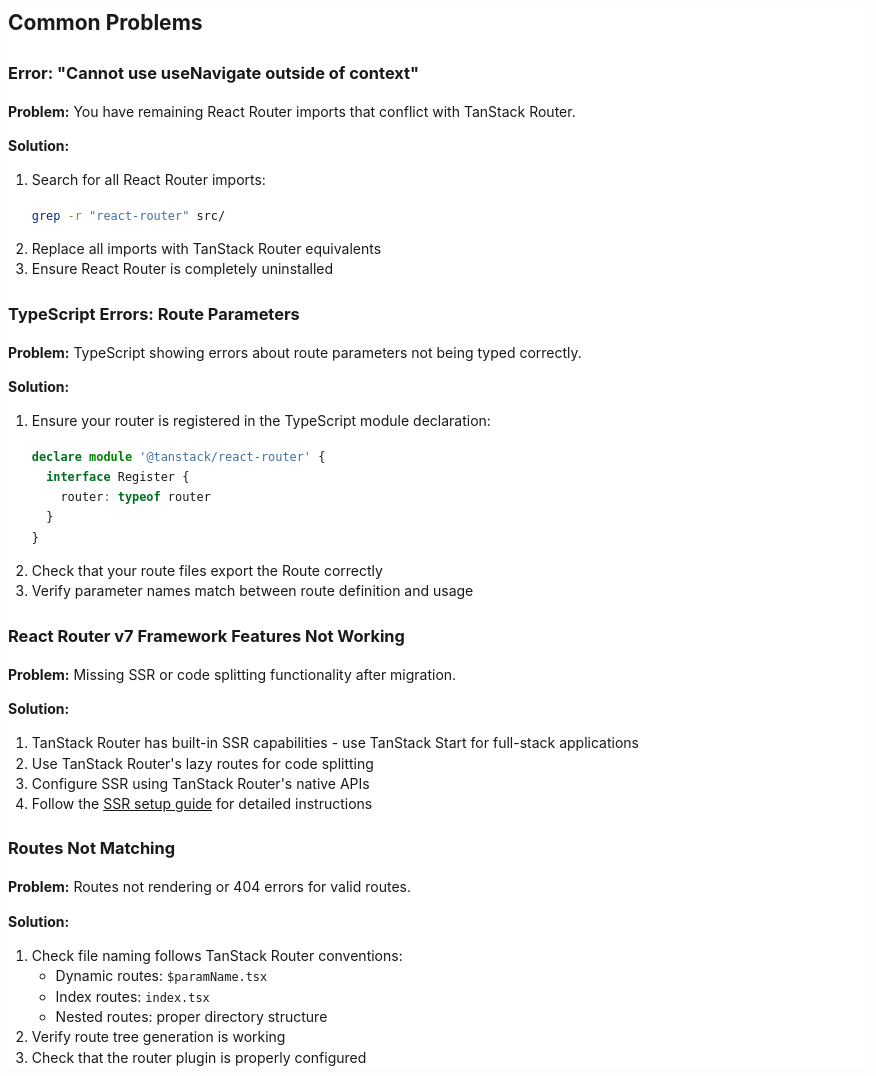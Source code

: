 
## Common Problems

### Error: "Cannot use useNavigate outside of context"

**Problem:** You have remaining React Router imports that conflict with TanStack Router.

**Solution:**

1. Search for all React Router imports:
   ```bash
   grep -r "react-router" src/
   ```
2. Replace all imports with TanStack Router equivalents
3. Ensure React Router is completely uninstalled

### TypeScript Errors: Route Parameters

**Problem:** TypeScript showing errors about route parameters not being typed correctly.

**Solution:**

1. Ensure your router is registered in the TypeScript module declaration:
   ```typescript
   declare module '@tanstack/react-router' {
     interface Register {
       router: typeof router
     }
   }
   ```
2. Check that your route files export the Route correctly
3. Verify parameter names match between route definition and usage

### React Router v7 Framework Features Not Working

**Problem:** Missing SSR or code splitting functionality after migration.

**Solution:**

1. TanStack Router has built-in SSR capabilities - use TanStack Start for full-stack applications
2. Use TanStack Router's lazy routes for code splitting
3. Configure SSR using TanStack Router's native APIs
4. Follow the [SSR setup guide](./setup-ssr.md) for detailed instructions

### Routes Not Matching

**Problem:** Routes not rendering or 404 errors for valid routes.

**Solution:**

1. Check file naming follows TanStack Router conventions:
   - Dynamic routes: `$paramName.tsx`
   - Index routes: `index.tsx`
   - Nested routes: proper directory structure
2. Verify route tree generation is working
3. Check that the router plugin is properly configured
